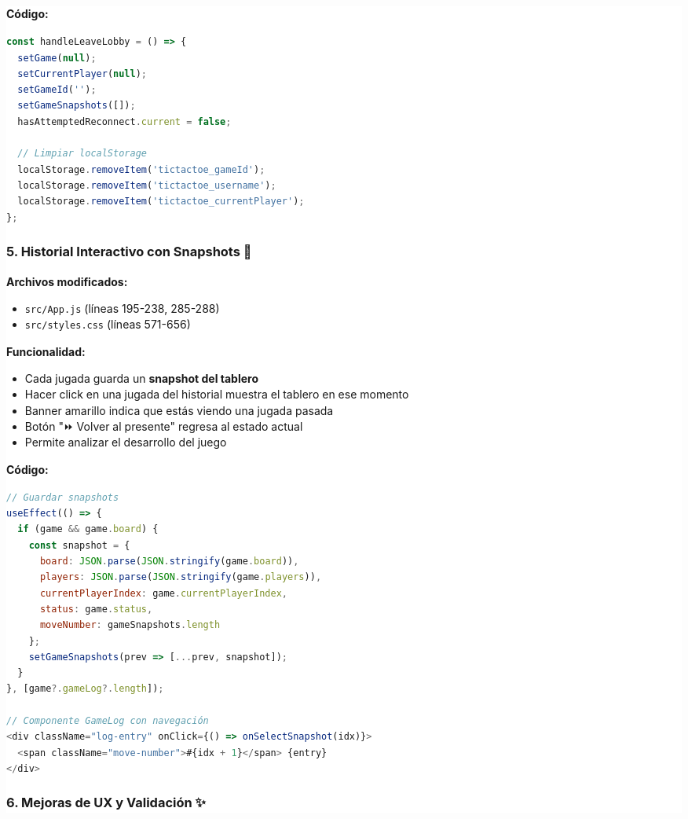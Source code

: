 **Código:**
```javascript
const handleLeaveLobby = () => {
  setGame(null);
  setCurrentPlayer(null);
  setGameId('');
  setGameSnapshots([]);
  hasAttemptedReconnect.current = false;
  
  // Limpiar localStorage
  localStorage.removeItem('tictactoe_gameId');
  localStorage.removeItem('tictactoe_username');
  localStorage.removeItem('tictactoe_currentPlayer');
};
```

### 5. **Historial Interactivo con Snapshots** 📸

**Archivos modificados:**
- `src/App.js` (líneas 195-238, 285-288)
- `src/styles.css` (líneas 571-656)

**Funcionalidad:**
- Cada jugada guarda un **snapshot del tablero**
- Hacer click en una jugada del historial muestra el tablero en ese momento
- Banner amarillo indica que estás viendo una jugada pasada
- Botón "⏩ Volver al presente" regresa al estado actual
- Permite analizar el desarrollo del juego

**Código:**
```javascript
// Guardar snapshots
useEffect(() => {
  if (game && game.board) {
    const snapshot = {
      board: JSON.parse(JSON.stringify(game.board)),
      players: JSON.parse(JSON.stringify(game.players)),
      currentPlayerIndex: game.currentPlayerIndex,
      status: game.status,
      moveNumber: gameSnapshots.length
    };
    setGameSnapshots(prev => [...prev, snapshot]);
  }
}, [game?.gameLog?.length]);

// Componente GameLog con navegación
<div className="log-entry" onClick={() => onSelectSnapshot(idx)}>
  <span className="move-number">#{idx + 1}</span> {entry}
</div>
```

### 6. **Mejoras de UX y Validación** ✨
